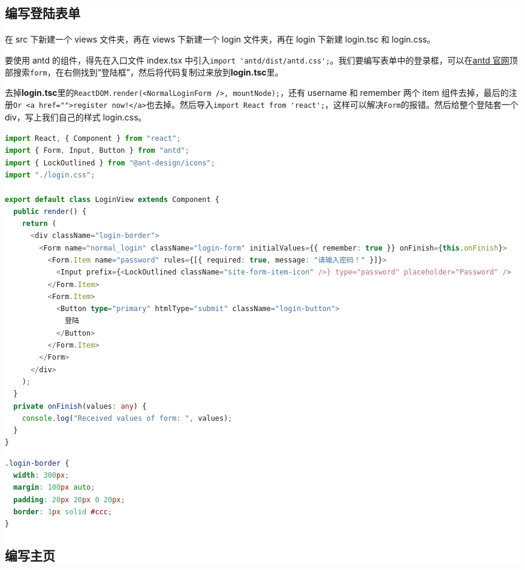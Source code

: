 ## 编写登陆表单

在 src 下新建一个 views 文件夹，再在 views 下新建一个 login 文件夹，再在 login 下新建 login.tsc 和 login.css。

要使用 antd 的组件，得先在入口文件 index.tsx 中引入`import 'antd/dist/antd.css';`。我们要编写表单中的登录框，可以在[antd 官网](https://ant.design/docs/react/introduce-cn)顶部搜索`form`，在右侧找到“登陆框”，然后将代码复制过来放到**login.tsc**里。

去掉**login.tsc**里的`ReactDOM.render(<NormalLoginForm />, mountNode);`，还有 username 和 remember 两个 item 组件去掉，最后的注册`Or <a href="">register now!</a>`也去掉。然后导入`import React from 'react';`，这样可以解决`Form`的报错。然后给整个登陆套一个 div，写上我们自己的样式 login.css。

```ts
import React, { Component } from "react";
import { Form, Input, Button } from "antd";
import { LockOutlined } from "@ant-design/icons";
import "./login.css";

export default class LoginView extends Component {
  public render() {
    return (
      <div className="login-border">
        <Form name="normal_login" className="login-form" initialValues={{ remember: true }} onFinish={this.onFinish}>
          <Form.Item name="password" rules={[{ required: true, message: "请输入密码！" }]}>
            <Input prefix={<LockOutlined className="site-form-item-icon" />} type="password" placeholder="Password" />
          </Form.Item>
          <Form.Item>
            <Button type="primary" htmlType="submit" className="login-button">
              登陆
            </Button>
          </Form.Item>
        </Form>
      </div>
    );
  }
  private onFinish(values: any) {
    console.log("Received values of form: ", values);
  }
}
```

```css
.login-border {
  width: 300px;
  margin: 100px auto;
  padding: 20px 20px 0 20px;
  border: 1px solid #ccc;
}
```

## 编写主页


  [key: string]: string[];
  [key: string]: Func;